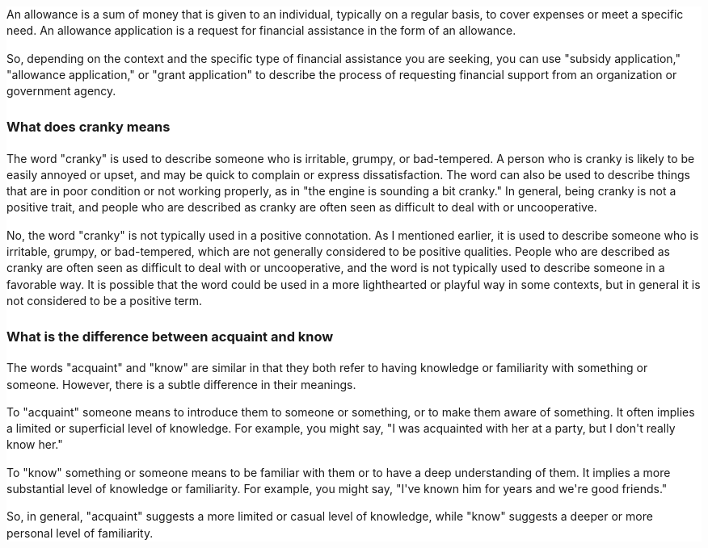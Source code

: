 An allowance is a sum of money that is given to an individual, typically on a regular basis, to cover expenses or meet a specific need. An allowance application is a request for financial assistance in the form of an allowance.

So, depending on the context and the specific type of financial assistance you are seeking, you can use "subsidy application," "allowance application," or "grant application" to describe the process of requesting financial support from an organization or government agency.

### What does cranky means

The word "cranky" is used to describe someone who is irritable, grumpy, or bad-tempered. A person who is cranky is likely to be easily annoyed or upset, and may be quick to complain or express dissatisfaction. The word can also be used to describe things that are in poor condition or not working properly, as in "the engine is sounding a bit cranky." In general, being cranky is not a positive trait, and people who are described as cranky are often seen as difficult to deal with or uncooperative.

No, the word "cranky" is not typically used in a positive connotation. As I mentioned earlier, it is used to describe someone who is irritable, grumpy, or bad-tempered, which are not generally considered to be positive qualities. People who are described as cranky are often seen as difficult to deal with or uncooperative, and the word is not typically used to describe someone in a favorable way. It is possible that the word could be used in a more lighthearted or playful way in some contexts, but in general it is not considered to be a positive term.

### What is the difference between acquaint and know

The words "acquaint" and "know" are similar in that they both refer to having knowledge or familiarity with something or someone. However, there is a subtle difference in their meanings.

To "acquaint" someone means to introduce them to someone or something, or to make them aware of something. It often implies a limited or superficial level of knowledge. For example, you might say, "I was acquainted with her at a party, but I don't really know her."

To "know" something or someone means to be familiar with them or to have a deep understanding of them. It implies a more substantial level of knowledge or familiarity. For example, you might say, "I've known him for years and we're good friends."

So, in general, "acquaint" suggests a more limited or casual level of knowledge, while "know" suggests a deeper or more personal level of familiarity.
